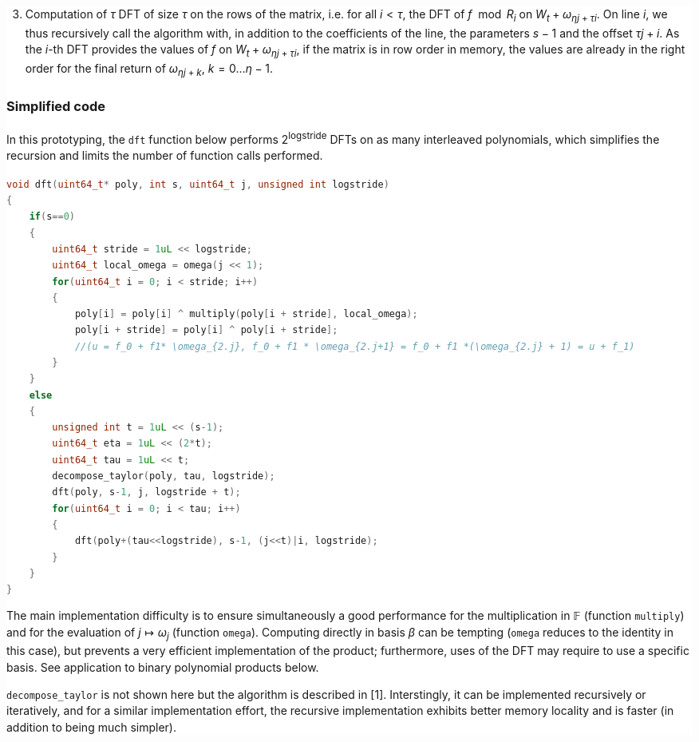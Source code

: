 3) Computation of $\tau$ DFT of size $\tau$ on the rows of the matrix, i.e. for all $i < \tau$, the DFT of $f \mod R_i$ on $W_t + \omega_{\eta j + \tau i}$.
On line $i$, we thus recursively call the algorithm with, in addition to the coefficients of the line, the parameters $s-1$ and the offset $\tau j + i$.
As the $i$-th DFT provides the values of $f$ on $W_t + \omega_{\eta j + \tau i}$, if the matrix is in row order in memory, the values are already in the right order for the final return of $\omega_{\eta j + k}$, $k = 0 \ldots \eta - 1$.

### Simplified code

In this prototyping, the `dft` function below performs $2^{\text{logstride}}$ DFTs on as many interleaved polynomials, which simplifies the recursion and limits the number of function calls performed.

~~~C++
void dft(uint64_t* poly, int s, uint64_t j, unsigned int logstride)
{
    if(s==0)
    {
        uint64_t stride = 1uL << logstride;
        uint64_t local_omega = omega(j << 1);
        for(uint64_t i = 0; i < stride; i++)
        {
            poly[i] = poly[i] ^ multiply(poly[i + stride], local_omega);
            poly[i + stride] = poly[i] ^ poly[i + stride];
            //(u = f_0 + f1* \omega_{2.j}, f_0 + f1 * \omega_{2.j+1} = f_0 + f1 *(\omega_{2.j} + 1) = u + f_1)
        }
    }
    else
    {
        unsigned int t = 1uL << (s-1);
        uint64_t eta = 1uL << (2*t);
        uint64_t tau = 1uL << t;
        decompose_taylor(poly, tau, logstride);
        dft(poly, s-1, j, logstride + t);
        for(uint64_t i = 0; i < tau; i++)
        {
            dft(poly+(tau<<logstride), s-1, (j<<t)|i, logstride);
        }
    }
}
~~~

 The main implementation difficulty is to ensure simultaneously a good performance for the multiplication in $\mathbb{F}$ (function `multiply`) and for the evaluation of $j\mapsto \omega_j$ (function `omega`). Computing directly in basis $\beta$ can be tempting (`omega` reduces to the identity in this case), but prevents a very efficient implementation of the product; furthermore, uses of the DFT may require to use a specific basis. See application to binary polynomial products below.
 
 `decompose_taylor` is not shown here but the algorithm is described in [1]. Interstingly, it can be implemented recursively or iteratively, and for a similar implementation effort, the recursive implementation exhibits better memory locality and is faster (in addition to being much simpler).
